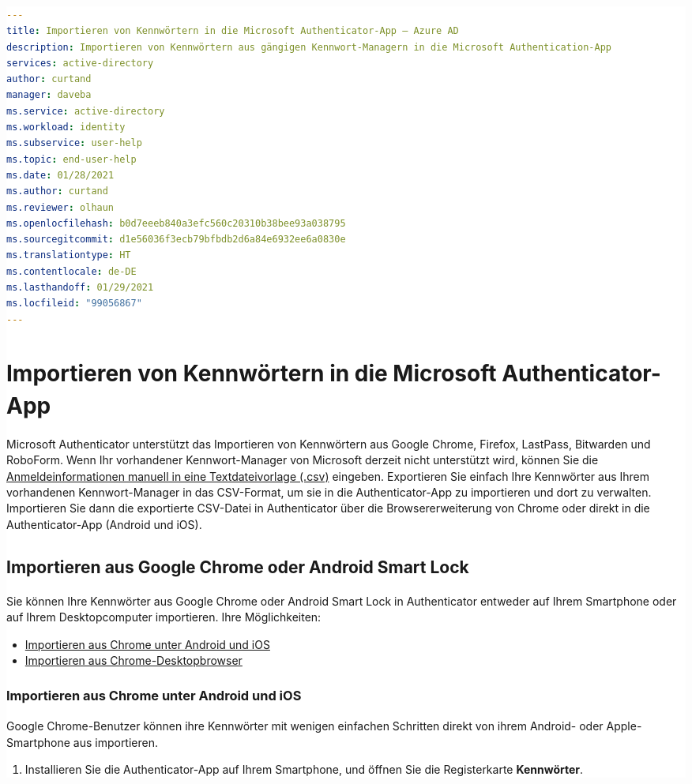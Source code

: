 ```yaml
---
title: Importieren von Kennwörtern in die Microsoft Authenticator-App – Azure AD
description: Importieren von Kennwörtern aus gängigen Kennwort-Managern in die Microsoft Authentication-App
services: active-directory
author: curtand
manager: daveba
ms.service: active-directory
ms.workload: identity
ms.subservice: user-help
ms.topic: end-user-help
ms.date: 01/28/2021
ms.author: curtand
ms.reviewer: olhaun
ms.openlocfilehash: b0d7eeeb840a3efc560c20310b38bee93a038795
ms.sourcegitcommit: d1e56036f3ecb79bfbdb2d6a84e6932ee6a0830e
ms.translationtype: HT
ms.contentlocale: de-DE
ms.lasthandoff: 01/29/2021
ms.locfileid: "99056867"
---
```

# <a name="import-passwords-into-the-microsoft-authenticator-app"></a>Importieren von Kennwörtern in die Microsoft Authenticator-App

Microsoft Authenticator unterstützt das Importieren von Kennwörtern aus Google Chrome, Firefox, LastPass, Bitwarden und RoboForm. Wenn Ihr vorhandener Kennwort-Manager von Microsoft derzeit nicht unterstützt wird, können Sie die [Anmeldeinformationen manuell in eine Textdateivorlage (.csv)](https://go.microsoft.com/fwlink/?linkid=2134938) eingeben. Exportieren Sie einfach Ihre Kennwörter aus Ihrem vorhandenen Kennwort-Manager in das CSV-Format, um sie in die Authenticator-App zu importieren und dort zu verwalten. Importieren Sie dann die exportierte CSV-Datei in Authenticator über die Browsererweiterung von Chrome oder direkt in die Authenticator-App (Android und iOS).

## <a name="import-from-google-chrome-or-android-smart-lock"></a>Importieren aus Google Chrome oder Android Smart Lock

Sie können Ihre Kennwörter aus Google Chrome oder Android Smart Lock in Authenticator entweder auf Ihrem Smartphone oder auf Ihrem Desktopcomputer importieren. Ihre Möglichkeiten:

- [Importieren aus Chrome unter Android und iOS](#import-from-chrome-on-android-and-ios)
- [Importieren aus Chrome-Desktopbrowser](#import-from-chrome-desktop-browser)

### <a name="import-from-chrome-on-android-and-ios"></a>Importieren aus Chrome unter Android und iOS

Google Chrome-Benutzer können ihre Kennwörter mit wenigen einfachen Schritten direkt von ihrem Android- oder Apple-Smartphone aus importieren.

1. Installieren Sie die Authenticator-App auf Ihrem Smartphone, und öffnen Sie die Registerkarte **Kennwörter**.
